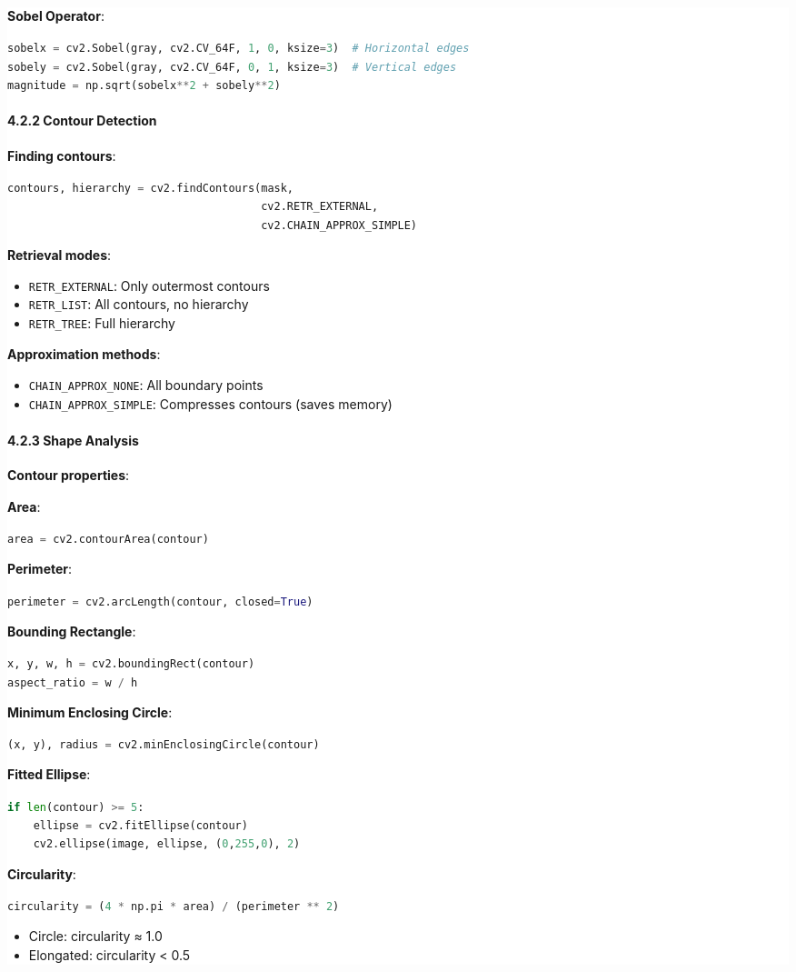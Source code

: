 **Sobel Operator**:
```python
sobelx = cv2.Sobel(gray, cv2.CV_64F, 1, 0, ksize=3)  # Horizontal edges
sobely = cv2.Sobel(gray, cv2.CV_64F, 0, 1, ksize=3)  # Vertical edges
magnitude = np.sqrt(sobelx**2 + sobely**2)
```

#### 4.2.2 Contour Detection

**Finding contours**:
```python
contours, hierarchy = cv2.findContours(mask, 
                                       cv2.RETR_EXTERNAL, 
                                       cv2.CHAIN_APPROX_SIMPLE)
```

**Retrieval modes**:
- `RETR_EXTERNAL`: Only outermost contours
- `RETR_LIST`: All contours, no hierarchy
- `RETR_TREE`: Full hierarchy

**Approximation methods**:
- `CHAIN_APPROX_NONE`: All boundary points
- `CHAIN_APPROX_SIMPLE`: Compresses contours (saves memory)

#### 4.2.3 Shape Analysis

**Contour properties**:

**Area**:
```python
area = cv2.contourArea(contour)
```

**Perimeter**:
```python
perimeter = cv2.arcLength(contour, closed=True)
```

**Bounding Rectangle**:
```python
x, y, w, h = cv2.boundingRect(contour)
aspect_ratio = w / h
```

**Minimum Enclosing Circle**:
```python
(x, y), radius = cv2.minEnclosingCircle(contour)
```

**Fitted Ellipse**:
```python
if len(contour) >= 5:
    ellipse = cv2.fitEllipse(contour)
    cv2.ellipse(image, ellipse, (0,255,0), 2)
```

**Circularity**:
```python
circularity = (4 * np.pi * area) / (perimeter ** 2)
```
- Circle: circularity ≈ 1.0
- Elongated: circularity < 0.5
